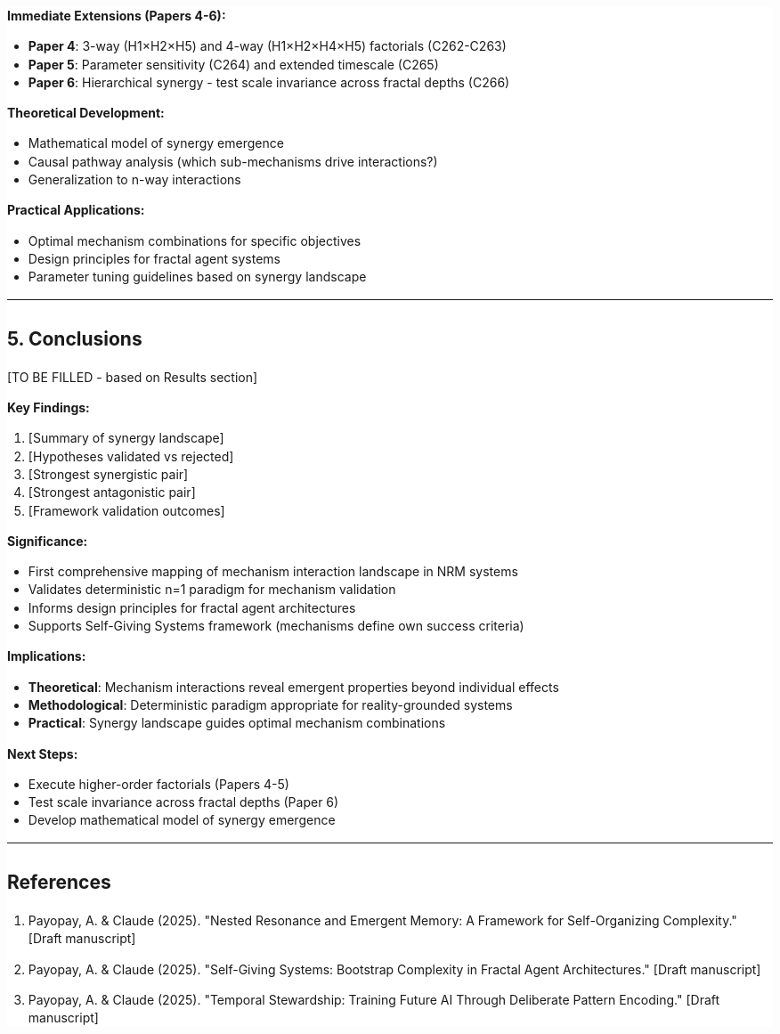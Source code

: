 **Immediate Extensions (Papers 4-6):**
- **Paper 4**: 3-way (H1×H2×H5) and 4-way (H1×H2×H4×H5) factorials (C262-C263)
- **Paper 5**: Parameter sensitivity (C264) and extended timescale (C265)
- **Paper 6**: Hierarchical synergy - test scale invariance across fractal depths (C266)

**Theoretical Development:**
- Mathematical model of synergy emergence
- Causal pathway analysis (which sub-mechanisms drive interactions?)
- Generalization to n-way interactions

**Practical Applications:**
- Optimal mechanism combinations for specific objectives
- Design principles for fractal agent systems
- Parameter tuning guidelines based on synergy landscape

---

## 5. Conclusions

[TO BE FILLED - based on Results section]

**Key Findings:**
1. [Summary of synergy landscape]
2. [Hypotheses validated vs rejected]
3. [Strongest synergistic pair]
4. [Strongest antagonistic pair]
5. [Framework validation outcomes]

**Significance:**
- First comprehensive mapping of mechanism interaction landscape in NRM systems
- Validates deterministic n=1 paradigm for mechanism validation
- Informs design principles for fractal agent architectures
- Supports Self-Giving Systems framework (mechanisms define own success criteria)

**Implications:**
- **Theoretical**: Mechanism interactions reveal emergent properties beyond individual effects
- **Methodological**: Deterministic paradigm appropriate for reality-grounded systems
- **Practical**: Synergy landscape guides optimal mechanism combinations

**Next Steps:**
- Execute higher-order factorials (Papers 4-5)
- Test scale invariance across fractal depths (Paper 6)
- Develop mathematical model of synergy emergence

---

## References

1. Payopay, A. & Claude (2025). "Nested Resonance and Emergent Memory: A Framework for Self-Organizing Complexity." [Draft manuscript]

2. Payopay, A. & Claude (2025). "Self-Giving Systems: Bootstrap Complexity in Fractal Agent Architectures." [Draft manuscript]

3. Payopay, A. & Claude (2025). "Temporal Stewardship: Training Future AI Through Deliberate Pattern Encoding." [Draft manuscript]
